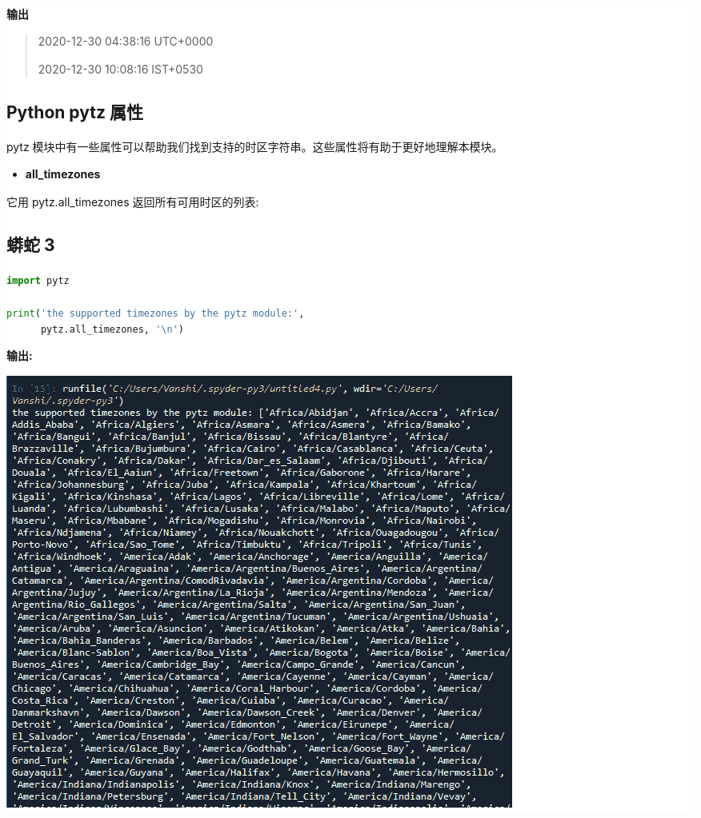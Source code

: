 **输出**

> 2020-12-30 04:38:16 UTC+0000
> 
> 2020-12-30 10:08:16 IST+0530

## Python pytz 属性

pytz 模块中有一些属性可以帮助我们找到支持的时区字符串。这些属性将有助于更好地理解本模块。

*   **all_timezones**

它用 pytz.all_timezones 返回所有可用时区的列表:

## 蟒蛇 3

```py
import pytz

print('the supported timezones by the pytz module:',
      pytz.all_timezones, '\n')
```

**输出:**

![](img/ff3f34d317ce30e901a81a36f163c2fa.png)
